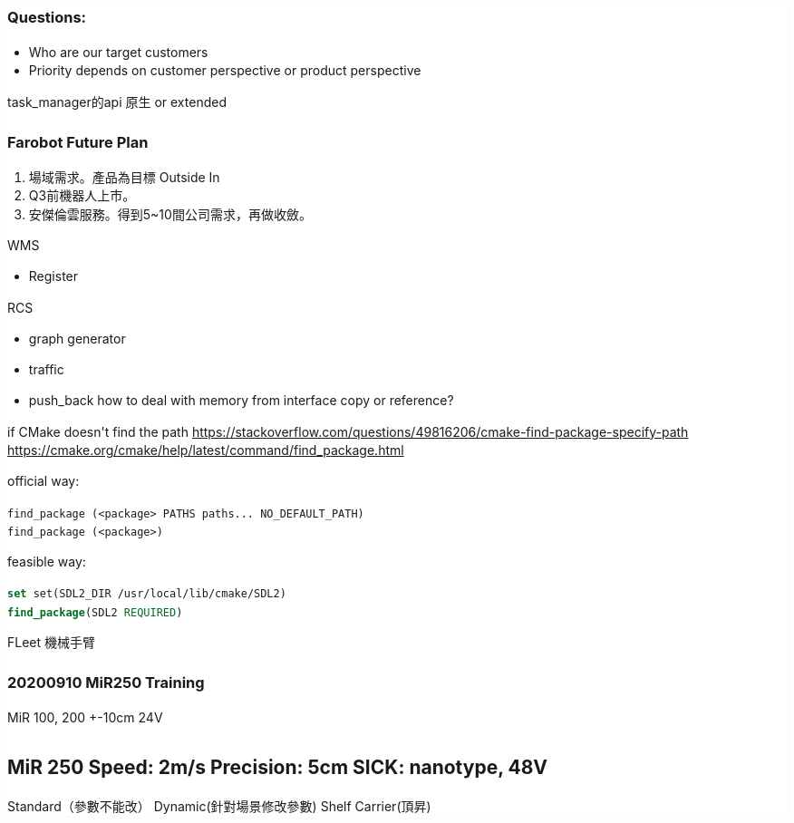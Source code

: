 


### Questions:
* Who are our target customers
* Priority depends on customer perspective or product perspective



task_manager的api
原生 or extended



### Farobot Future Plan
1. 場域需求。產品為目標 Outside In
2. Q3前機器人上市。
3. 安傑倫雲服務。得到5~10間公司需求，再做收斂。



WMS
* Register 


RCS
* graph generator
* traffic




* push_back how to deal with memory from interface
copy or reference?



if CMake doesn't find the path
https://stackoverflow.com/questions/49816206/cmake-find-package-specify-path
https://cmake.org/cmake/help/latest/command/find_package.html


official way:
```
find_package (<package> PATHS paths... NO_DEFAULT_PATH)
find_package (<package>)
```

feasible way:
```cmake
set set(SDL2_DIR /usr/local/lib/cmake/SDL2) 
find_package(SDL2 REQUIRED)
```

FLeet 機械手臂



### 20200910 MiR250 Training 
MiR 100, 200 +-10cm 24V

MiR 250
Speed: 2m/s
Precision: 5cm
SICK: nanotype, 48V
---
Standard（參數不能改）
Dynamic(針對場景修改參數)
Shelf Carrier(頂昇)
